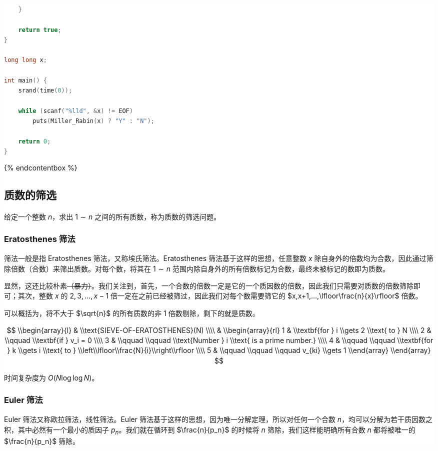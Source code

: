 ```cpp
    }

    return true;
}

long long x;

int main() {
    srand(time(0));

    while (scanf("%lld", &x) != EOF)
        puts(Miller_Rabin(x) ? "Y" : "N");

    return 0;
}
```
{% endcontentbox %}

## 质数的筛选

给定一个整数 $n$，求出 $1\sim n$ 之间的所有质数，称为质数的筛选问题。

### Eratosthenes 筛法

筛法一般是指 Eratosthenes 筛法，又称埃氏筛法。Eratosthenes 筛法基于这样的思想，任意整数 $x$ 除自身外的倍数均为合数，因此通过筛除倍数（合数）来筛出质数。对每个数，将其在 $1\sim n$ 范围内除自身外的所有倍数标记为合数，最终未被标记的数即为质数。

显然，这还比较朴素~~（暴力）~~。我们关注到，首先，一个合数的倍数一定是它的一个质因数的倍数，因此我们只需要对质数的倍数筛除即可；其次，整数 $x$ 的 $2,3,...,x-1$ 倍一定在之前已经被筛过，因此我们对每个数需要筛它的 $x,x+1,...,\lfloor\frac{n}{x}\rfloor$ 倍数。

可以概括为，将不大于 $\sqrt{n}$ 的所有质数的非 $1$ 倍数剔除，剩下的就是质数。

$$
\\begin{array}{l}
  & \\text{SIEVE-OF-ERATOSTHENES}(N) \\\\
  & \\begin{array}{rl}
    1 &  \\textbf{for } i \\gets 2 \\text{ to } N \\\\
    2 &  \\qquad \\textbf{if } v_i = 0 \\\\
    3 &  \\qquad \\qquad \\text{Number } i \\text{ is a prime number.} \\\\
    4 &  \\qquad \\qquad \\textbf{for } k \\gets i \\text{ to } \\left\\lfloor\\frac{N}{i}\\right\\rfloor \\\\
    5 &  \\qquad \\qquad \\qquad v_{ki} \\gets 1
    \\end{array}
\\end{array}
$$

时间复杂度为 $O(N\log\log N)$。

### Euler 筛法

Euler 筛法又称欧拉筛法，线性筛法。Euler 筛法基于这样的思想，因为唯一分解定理，所以对任何一个合数 $n$，均可以分解为若干质因数之积，其中必然有一个最小的质因子 $p_n$。我们就在循环到 $\frac{n}{p_n}$ 的时候将 $n$ 筛除，我们这样能明确所有合数 $n$ 都将被唯一的 $\frac{n}{p_n}$ 筛除。
